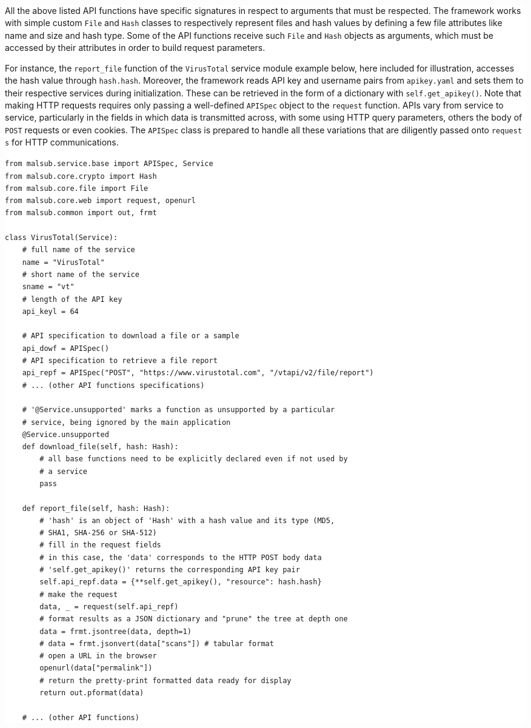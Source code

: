 All the above listed API functions have specific signatures in respect to arguments that must be respected. The framework works with simple custom `File` and `Hash` classes to respectively represent files and hash values by defining a few file attributes like name and size and hash type. Some of the API functions receive such `File` and `Hash` objects as arguments, which must be accessed by their attributes in order to build request parameters.

For instance, the `report_file` function of the `VirusTotal` service module example below, here included for illustration, accesses the hash value through `hash.hash`. Moreover, the framework reads API key and username pairs from `apikey.yaml` and sets them to their respective services during initialization. These can be retrieved in the form of a dictionary with `self.get_apikey()`. Note that making HTTP requests requires only passing a well-defined `APISpec` object to the `request` function. APIs vary from service to service, particularly in the fields in which data is transmitted across, with some using HTTP query parameters, others the body of `POST` requests or even cookies. The `APISpec` class is prepared to handle all these variations that are diligently passed onto `requests` for HTTP communications.

```
from malsub.service.base import APISpec, Service
from malsub.core.crypto import Hash
from malsub.core.file import File
from malsub.core.web import request, openurl
from malsub.common import out, frmt

class VirusTotal(Service):
    # full name of the service
    name = "VirusTotal"
    # short name of the service
    sname = "vt"
    # length of the API key
    api_keyl = 64

    # API specification to download a file or a sample
    api_dowf = APISpec()
    # API specification to retrieve a file report
    api_repf = APISpec("POST", "https://www.virustotal.com", "/vtapi/v2/file/report")
    # ... (other API functions specifications)

    # '@Service.unsupported' marks a function as unsupported by a particular
    # service, being ignored by the main application
    @Service.unsupported
    def download_file(self, hash: Hash):
        # all base functions need to be explicitly declared even if not used by
        # a service
        pass

    def report_file(self, hash: Hash):
        # 'hash' is an object of 'Hash' with a hash value and its type (MD5,
        # SHA1, SHA-256 or SHA-512)
        # fill in the request fields
        # in this case, the 'data' corresponds to the HTTP POST body data
        # 'self.get_apikey()' returns the corresponding API key pair
        self.api_repf.data = {**self.get_apikey(), "resource": hash.hash}
        # make the request
        data, _ = request(self.api_repf)
        # format results as a JSON dictionary and "prune" the tree at depth one
        data = frmt.jsontree(data, depth=1)
        # data = frmt.jsonvert(data["scans"]) # tabular format
        # open a URL in the browser
        openurl(data["permalink"])
        # return the pretty-print formatted data ready for display
        return out.pformat(data)

    # ... (other API functions)
```
